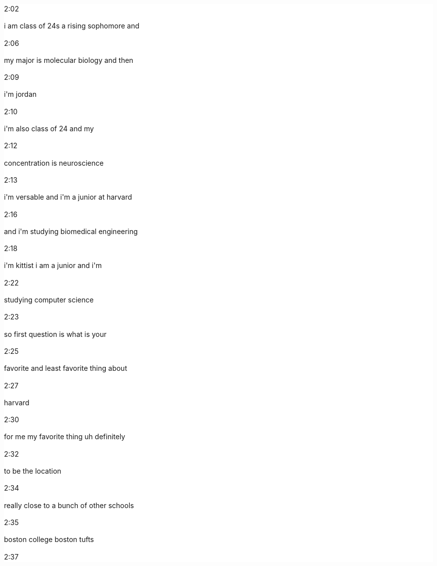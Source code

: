 2:02

i am class of 24s a rising sophomore and

2:06

my major is molecular biology and then

2:09

i'm jordan

2:10

i'm also class of 24 and my

2:12

concentration is neuroscience

2:13

i'm versable and i'm a junior at harvard

2:16

and i'm studying biomedical engineering

2:18

i'm kittist i am a junior and i'm

2:22

studying computer science

2:23

so first question is what is your

2:25

favorite and least favorite thing about

2:27

harvard

2:30

for me my favorite thing uh definitely

2:32

to be the location

2:34

really close to a bunch of other schools

2:35

boston college boston tufts

2:37

